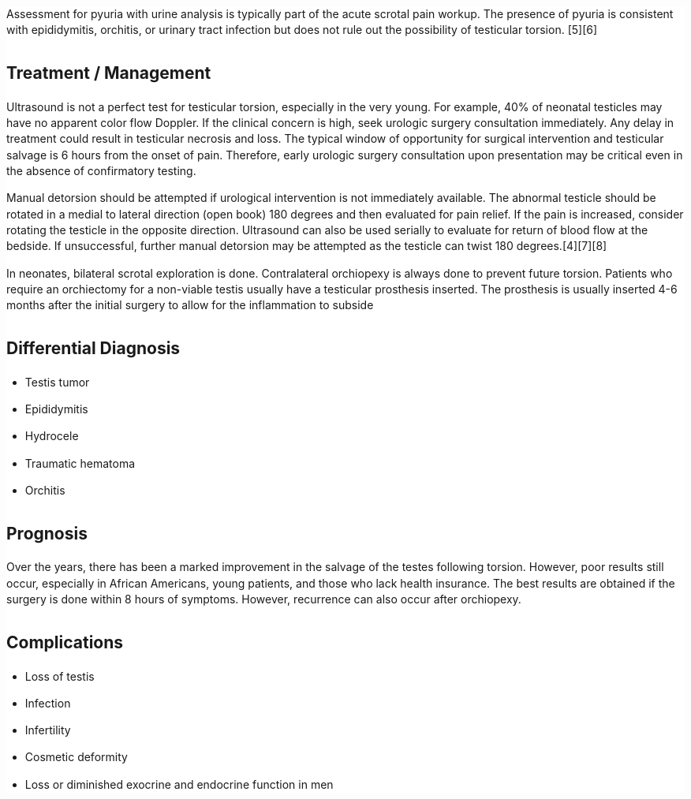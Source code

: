 Assessment for pyuria with urine analysis is typically part of the acute scrotal pain workup. The presence of pyuria is consistent with epididymitis, orchitis, or urinary tract infection but does not rule out the possibility of testicular torsion. [5][6]

## Treatment / Management

Ultrasound is not a perfect test for testicular torsion, especially in the very young. For example, 40% of neonatal testicles may have no apparent color flow Doppler. If the clinical concern is high, seek urologic surgery consultation immediately. Any delay in treatment could result in testicular necrosis and loss. The typical window of opportunity for surgical intervention and testicular salvage is 6 hours from the onset of pain. Therefore, early urologic surgery consultation upon presentation may be critical even in the absence of confirmatory testing. 

Manual detorsion should be attempted if urological intervention is not immediately available. The abnormal testicle should be rotated in a medial to lateral direction (open book) 180 degrees and then evaluated for pain relief. If the pain is increased, consider rotating the testicle in the opposite direction. Ultrasound can also be used serially to evaluate for return of blood flow at the bedside. If unsuccessful, further manual detorsion may be attempted as the testicle can twist 180 degrees.[4][7][8]

In neonates, bilateral scrotal exploration is done. Contralateral orchiopexy is always done to prevent future torsion. Patients who require an orchiectomy for a non-viable testis usually have a testicular prosthesis inserted. The prosthesis is usually inserted 4-6 months after the initial surgery to allow for the inflammation to subside

## Differential Diagnosis

  * Testis tumor

  * Epididymitis

  * Hydrocele

  * Traumatic hematoma

  * Orchitis

## Prognosis

Over the years, there has been a marked improvement in the salvage of the testes following torsion. However, poor results still occur, especially in African Americans, young patients, and those who lack health insurance. The best results are obtained if the surgery is done within 8 hours of symptoms. However, recurrence can also occur after orchiopexy.

## Complications

  * Loss of testis

  * Infection

  * Infertility

  * Cosmetic deformity

  * Loss or diminished exocrine and endocrine function in men
